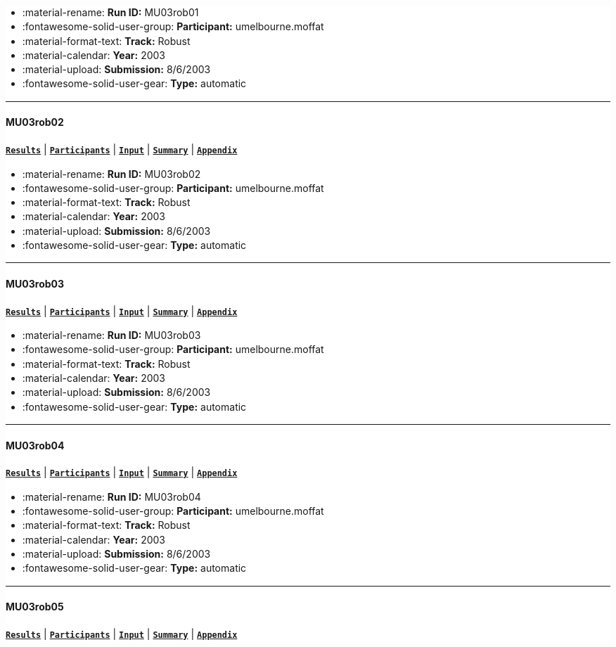 - :material-rename: **Run ID:** MU03rob01 
- :fontawesome-solid-user-group: **Participant:** umelbourne.moffat 
- :material-format-text: **Track:** Robust 
- :material-calendar: **Year:** 2003 
- :material-upload: **Submission:** 8/6/2003 
- :fontawesome-solid-user-gear: **Type:** automatic 

---
#### MU03rob02 
[**`Results`**](./results.md#mu03rob02) | [**`Participants`**](./participants.md#umelbournemoffat) | [**`Input`**](https://trec.nist.gov/results/trec12/robust/inputs/input.MU03rob02.gz) | [**`Summary`**](https://trec.nist.gov/results/trec12/robust/summaries/summary.MU03rob02) | [**`Appendix`**](https://trec.nist.gov/pubs/trec12/appendices/robust/MU03rob02.table.pdf) 

- :material-rename: **Run ID:** MU03rob02 
- :fontawesome-solid-user-group: **Participant:** umelbourne.moffat 
- :material-format-text: **Track:** Robust 
- :material-calendar: **Year:** 2003 
- :material-upload: **Submission:** 8/6/2003 
- :fontawesome-solid-user-gear: **Type:** automatic 

---
#### MU03rob03 
[**`Results`**](./results.md#mu03rob03) | [**`Participants`**](./participants.md#umelbournemoffat) | [**`Input`**](https://trec.nist.gov/results/trec12/robust/inputs/input.MU03rob03.gz) | [**`Summary`**](https://trec.nist.gov/results/trec12/robust/summaries/summary.MU03rob03) | [**`Appendix`**](https://trec.nist.gov/pubs/trec12/appendices/robust/MU03rob03.table.pdf) 

- :material-rename: **Run ID:** MU03rob03 
- :fontawesome-solid-user-group: **Participant:** umelbourne.moffat 
- :material-format-text: **Track:** Robust 
- :material-calendar: **Year:** 2003 
- :material-upload: **Submission:** 8/6/2003 
- :fontawesome-solid-user-gear: **Type:** automatic 

---
#### MU03rob04 
[**`Results`**](./results.md#mu03rob04) | [**`Participants`**](./participants.md#umelbournemoffat) | [**`Input`**](https://trec.nist.gov/results/trec12/robust/inputs/input.MU03rob04.gz) | [**`Summary`**](https://trec.nist.gov/results/trec12/robust/summaries/summary.MU03rob04) | [**`Appendix`**](https://trec.nist.gov/pubs/trec12/appendices/robust/MU03rob04.table.pdf) 

- :material-rename: **Run ID:** MU03rob04 
- :fontawesome-solid-user-group: **Participant:** umelbourne.moffat 
- :material-format-text: **Track:** Robust 
- :material-calendar: **Year:** 2003 
- :material-upload: **Submission:** 8/6/2003 
- :fontawesome-solid-user-gear: **Type:** automatic 

---
#### MU03rob05 
[**`Results`**](./results.md#mu03rob05) | [**`Participants`**](./participants.md#umelbournemoffat) | [**`Input`**](https://trec.nist.gov/results/trec12/robust/inputs/input.MU03rob05.gz) | [**`Summary`**](https://trec.nist.gov/results/trec12/robust/summaries/summary.MU03rob05) | [**`Appendix`**](https://trec.nist.gov/pubs/trec12/appendices/robust/MU03rob05.table.pdf) 
